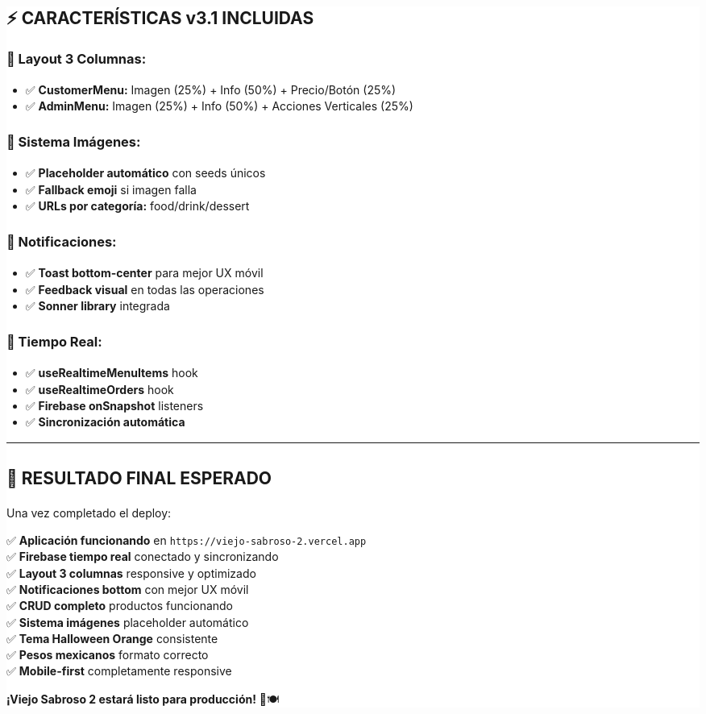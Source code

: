
## ⚡ **CARACTERÍSTICAS v3.1 INCLUIDAS**

### **🎨 Layout 3 Columnas:**

- ✅ **CustomerMenu:** Imagen (25%) + Info (50%) + Precio/Botón (25%)
- ✅ **AdminMenu:** Imagen (25%) + Info (50%) + Acciones Verticales (25%)

### **📸 Sistema Imágenes:**

- ✅ **Placeholder automático** con seeds únicos
- ✅ **Fallback emoji** si imagen falla
- ✅ **URLs por categoría:** food/drink/dessert

### **📱 Notificaciones:**

- ✅ **Toast bottom-center** para mejor UX móvil
- ✅ **Feedback visual** en todas las operaciones
- ✅ **Sonner library** integrada

### **🔄 Tiempo Real:**

- ✅ **useRealtimeMenuItems** hook
- ✅ **useRealtimeOrders** hook
- ✅ **Firebase onSnapshot** listeners
- ✅ **Sincronización automática**

---

## 🎉 **RESULTADO FINAL ESPERADO**

Una vez completado el deploy:

✅ **Aplicación funcionando** en `https://viejo-sabroso-2.vercel.app`  
✅ **Firebase tiempo real** conectado y sincronizando  
✅ **Layout 3 columnas** responsive y optimizado  
✅ **Notificaciones bottom** con mejor UX móvil  
✅ **CRUD completo** productos funcionando  
✅ **Sistema imágenes** placeholder automático  
✅ **Tema Halloween Orange** consistente  
✅ **Pesos mexicanos** formato correcto  
✅ **Mobile-first** completamente responsive

**¡Viejo Sabroso 2 estará listo para producción!** 🚀🍽️
